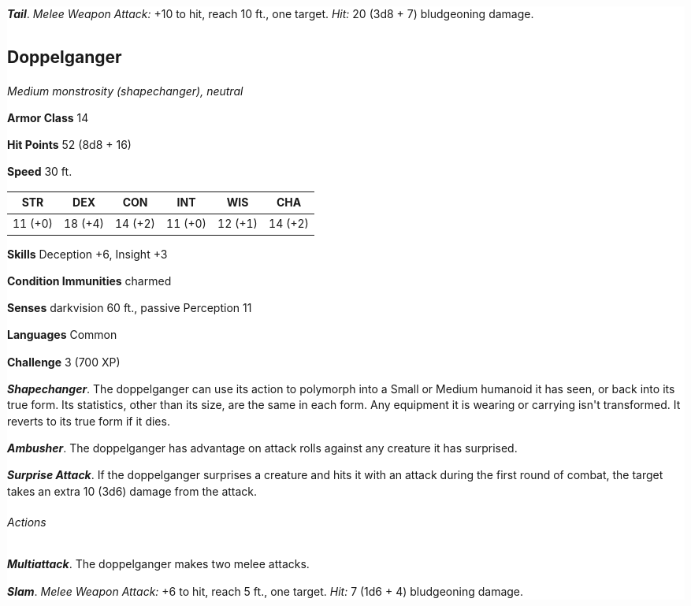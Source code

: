 ***Tail***. *Melee Weapon Attack:* +10 to hit, reach 10 ft., one target. *Hit:* 20 (3d8 + 7) bludgeoning damage.

## Doppelganger

*Medium monstrosity (shapechanger), neutral*

**Armor Class** 14

**Hit Points** 52 (8d8 + 16)

**Speed** 30 ft.

| STR     | DEX     | CON     | INT     | WIS     | CHA     |
| ------- | ------- | ------- | ------- | ------- | ------- |
| 11 (+0) | 18 (+4) | 14 (+2) | 11 (+0) | 12 (+1) | 14 (+2) |

**Skills** Deception +6, Insight +3

**Condition Immunities** charmed

**Senses** darkvision 60 ft., passive Perception 11

**Languages** Common

**Challenge** 3 (700 XP)

***Shapechanger***. The doppelganger can use its action to polymorph into a Small or Medium humanoid it has seen, or back into its true form. Its statistics, other than its size, are the same in each form. Any equipment it is wearing or carrying isn't transformed. It reverts to its true form if it dies.

***Ambusher***. The doppelganger has advantage on attack rolls against any creature it has surprised.

***Surprise Attack***. If the doppelganger surprises a creature and hits it with an attack during the first round of combat, the target takes an extra 10 (3d6) damage from the attack.

###### Actions

***Multiattack***. The doppelganger makes two melee attacks.

***Slam***. *Melee Weapon Attack:* +6 to hit, reach 5 ft., one target. *Hit:* 7 (1d6 + 4) bludgeoning damage.

